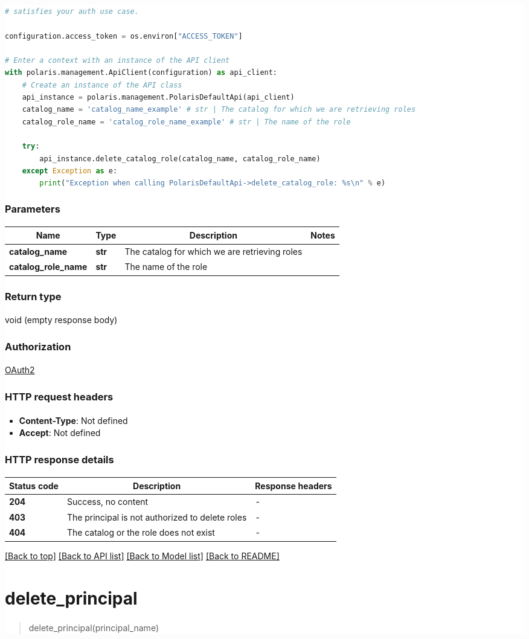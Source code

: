 ```python
# satisfies your auth use case.

configuration.access_token = os.environ["ACCESS_TOKEN"]

# Enter a context with an instance of the API client
with polaris.management.ApiClient(configuration) as api_client:
    # Create an instance of the API class
    api_instance = polaris.management.PolarisDefaultApi(api_client)
    catalog_name = 'catalog_name_example' # str | The catalog for which we are retrieving roles
    catalog_role_name = 'catalog_role_name_example' # str | The name of the role

    try:
        api_instance.delete_catalog_role(catalog_name, catalog_role_name)
    except Exception as e:
        print("Exception when calling PolarisDefaultApi->delete_catalog_role: %s\n" % e)
```



### Parameters


Name | Type | Description  | Notes
------------- | ------------- | ------------- | -------------
 **catalog_name** | **str**| The catalog for which we are retrieving roles | 
 **catalog_role_name** | **str**| The name of the role | 

### Return type

void (empty response body)

### Authorization

[OAuth2](../README.md#OAuth2)

### HTTP request headers

 - **Content-Type**: Not defined
 - **Accept**: Not defined

### HTTP response details

| Status code | Description | Response headers |
|-------------|-------------|------------------|
**204** | Success, no content |  -  |
**403** | The principal is not authorized to delete roles |  -  |
**404** | The catalog or the role does not exist |  -  |

[[Back to top]](#) [[Back to API list]](../README.md#documentation-for-api-endpoints) [[Back to Model list]](../README.md#documentation-for-models) [[Back to README]](../README.md)

# **delete_principal**
> delete_principal(principal_name)

